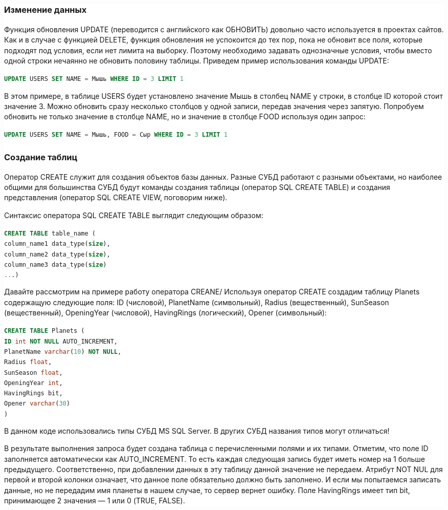 ### Изменение данных

Функция обновления UPDATE (переводится с английского как ОБНОВИТЬ) довольно часто используется в проектах сайтов. Как и в случае с функцией DELETE, функция обновления не успокоится до тех пор, пока не обновит все поля, которые подходят под условия, если нет лимита на выборку. Поэтому необходимо задавать однозначные условия, чтобы вместо одной строки нечаянно не обновить половину таблицы. Приведем пример использования команды UPDATE:
```sql
UPDATE USERS SET NAME = Мышь WHERE ID = 3 LIMIT 1
```
В этом примере, в таблице USERS будет установлено значение Мышь в столбец NAME у строки, в столбце ID которой стоит значение 3. Можно обновить сразу несколько столбцов у одной записи, передав значения через запятую. Попробуем обновить не только значение в столбце NAME, но и значение в столбце FOOD используя один запрос:
```sql
UPDATE USERS SET NAME = Мышь, FOOD = Сыр WHERE ID = 3 LIMIT 1
```

### Создание таблиц

Оператор CREATE служит для создания объектов базы данных. Разные СУБД работают с разными объектами, но наиболее общими для большинства СУБД будут команды создания таблицы (оператор SQL CREATE TABLE) и создания представления (оператор SQL CREATE VIEW, поговорим ниже).

Синтаксис оператора SQL CREATE TABLE выглядит следующим образом:
```sql
CREATE TABLE table_name (
column_name1 data_type(size),
column_name2 data_type(size),
column_name3 data_type(size)
...)
```
Давайте рассмотрим на примере работу оператора CREANE/ Используя оператор CREATE создадим таблицу Planets содержащую следующие поля: ID (числовой), PlanetName (символьный), Radius (вещественный), SunSeason (вещественный), OpeningYear (числовой), HavingRings (логический), Opener (символьный):
```sql
CREATE TABLE Planets (
ID int NOT NULL AUTO_INCREMENT,
PlanetName varchar(10) NOT NULL,
Radius float,
SunSeason float,
OpeningYear int,
HavingRings bit,
Opener varchar(30)
)
```
В данном коде использовались типы СУБД MS SQL Server. В других СУБД названия типов могут отличаться!

В результате выполнения запроса будет создана таблица с перечисленными полями и их типами. Отметим, что поле ID заполняется автоматически как AUTO_INCREMENT. То есть каждая следующая запись будет иметь номер на 1 больше предыдущего. Соответственно, при добавлении данных в эту таблицу данной значение не передаем. Атрибут NOT NUL для первой и второй колонки означает, что данное поле обязательно должно быть заполнено. И если мы попытаемся записать данные, но не передадим имя планеты в нашем случае, то сервер вернет ошибку. Поле HavingRings имеет тип bit, принимающее 2 значения — 1 или 0 (TRUE, FALSE).
